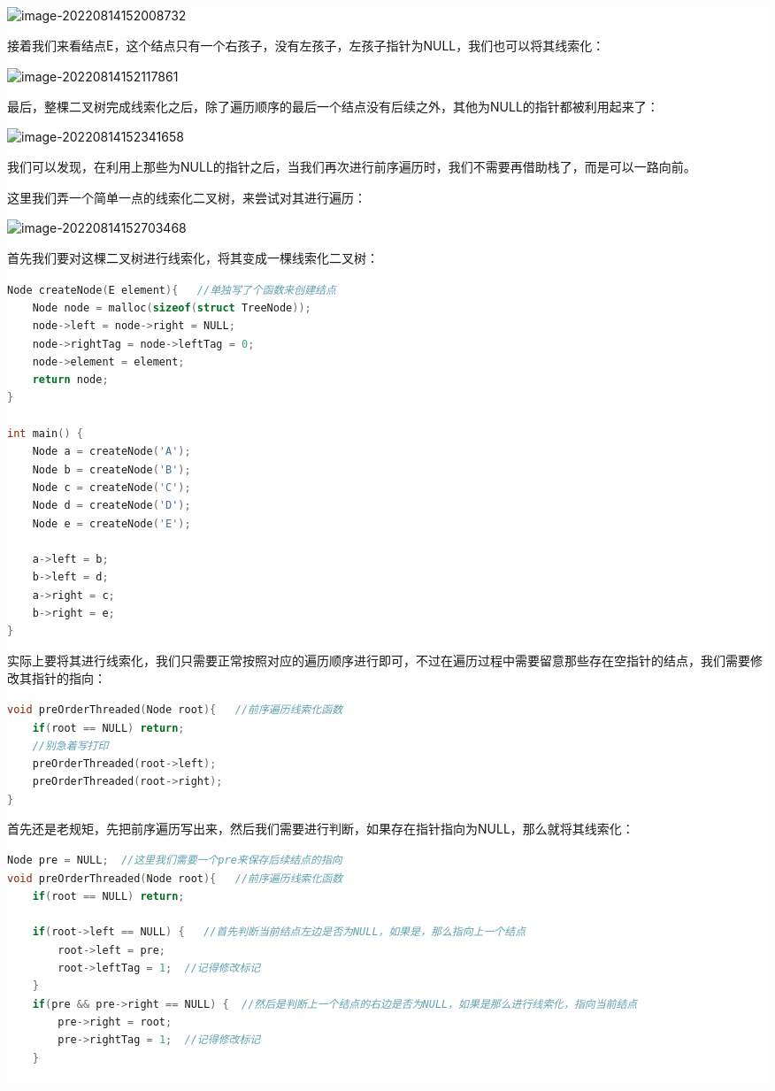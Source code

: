 ![image-20220814152008732](https://s2.loli.net/2022/08/14/pVo6FHquyBWmS7f.png)

接着我们来看结点E，这个结点只有一个右孩子，没有左孩子，左孩子指针为NULL，我们也可以将其线索化：

![image-20220814152117861](https://s2.loli.net/2022/08/14/2nUPAuVOvcQKw7L.png)

最后，整棵二叉树完成线索化之后，除了遍历顺序的最后一个结点没有后续之外，其他为NULL的指针都被利用起来了：

![image-20220814152341658](https://s2.loli.net/2022/08/14/SpWPAbzXRFcOgZJ.png)

我们可以发现，在利用上那些为NULL的指针之后，当我们再次进行前序遍历时，我们不需要再借助栈了，而是可以一路向前。

这里我们弄一个简单一点的线索化二叉树，来尝试对其进行遍历：

![image-20220814152703468](https://s2.loli.net/2022/08/14/E1YyemquOdasTRi.png)

首先我们要对这棵二叉树进行线索化，将其变成一棵线索化二叉树：

```c
Node createNode(E element){   //单独写了个函数来创建结点
    Node node = malloc(sizeof(struct TreeNode));
    node->left = node->right = NULL;
    node->rightTag = node->leftTag = 0;
    node->element = element;
    return node;
}

int main() {
    Node a = createNode('A');
    Node b = createNode('B');
    Node c = createNode('C');
    Node d = createNode('D');
    Node e = createNode('E');

    a->left = b;
    b->left = d;
    a->right = c;
    b->right = e;
}
```

实际上要将其进行线索化，我们只需要正常按照对应的遍历顺序进行即可，不过在遍历过程中需要留意那些存在空指针的结点，我们需要修改其指针的指向：

```c
void preOrderThreaded(Node root){   //前序遍历线索化函数
    if(root == NULL) return;
  	//别急着写打印
    preOrderThreaded(root->left);
    preOrderThreaded(root->right);
}
```

首先还是老规矩，先把前序遍历写出来，然后我们需要进行判断，如果存在指针指向为NULL，那么就将其线索化：

```c
Node pre = NULL;  //这里我们需要一个pre来保存后续结点的指向
void preOrderThreaded(Node root){   //前序遍历线索化函数
    if(root == NULL) return;

    if(root->left == NULL) {   //首先判断当前结点左边是否为NULL，如果是，那么指向上一个结点
        root->left = pre;
        root->leftTag = 1;  //记得修改标记
    }
    if(pre && pre->right == NULL) {  //然后是判断上一个结点的右边是否为NULL，如果是那么进行线索化，指向当前结点
        pre->right = root;
        pre->rightTag = 1;  //记得修改标记
    }
    
```